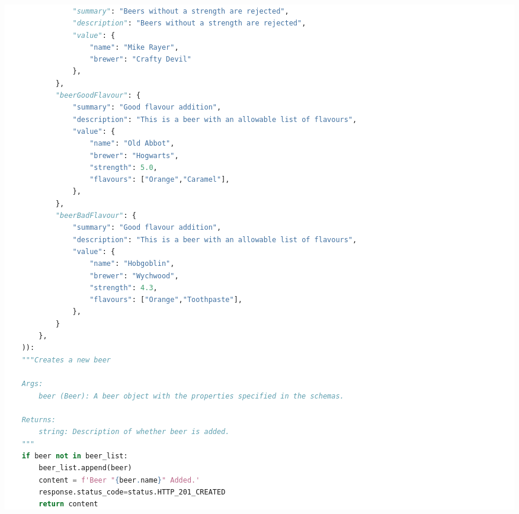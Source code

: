 ```py
                "summary": "Beers without a strength are rejected",
                "description": "Beers without a strength are rejected",
                "value": {
                    "name": "Mike Rayer",
                    "brewer": "Crafty Devil"
                },
            },
            "beerGoodFlavour": {
                "summary": "Good flavour addition",
                "description": "This is a beer with an allowable list of flavours",
                "value": {
                    "name": "Old Abbot",
                    "brewer": "Hogwarts",
                    "strength": 5.0,
                    "flavours": ["Orange","Caramel"],
                },
            },
            "beerBadFlavour": {
                "summary": "Good flavour addition",
                "description": "This is a beer with an allowable list of flavours",
                "value": {
                    "name": "Hobgoblin",
                    "brewer": "Wychwood",
                    "strength": 4.3,
                    "flavours": ["Orange","Toothpaste"],
                },
            }
        },
    )):
    """Creates a new beer

    Args:
        beer (Beer): A beer object with the properties specified in the schemas.

    Returns:
        string: Description of whether beer is added.
    """
    if beer not in beer_list:
        beer_list.append(beer) 
        content = f'Beer "{beer.name}" Added.'
        response.status_code=status.HTTP_201_CREATED
        return content

```
